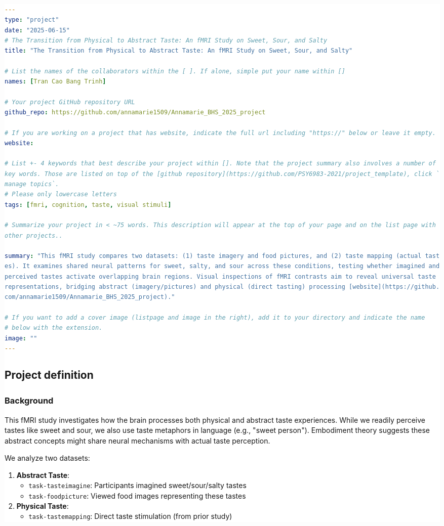 ```yaml
---
type: "project" 
date: "2025-06-15" 
# The Transition from Physical to Abstract Taste: An fMRI Study on Sweet, Sour, and Salty
title: "The Transition from Physical to Abstract Taste: An fMRI Study on Sweet, Sour, and Salty"

# List the names of the collaborators within the [ ]. If alone, simple put your name within []
names: [Tran Cao Bang Trinh]

# Your project GitHub repository URL
github_repo: https://github.com/annamarie1509/Annamarie_BHS_2025_project

# If you are working on a project that has website, indicate the full url including "https://" below or leave it empty.
website:

# List +- 4 keywords that best describe your project within []. Note that the project summary also involves a number of key words. Those are listed on top of the [github repository](https://github.com/PSY6983-2021/project_template), click `manage topics`.
# Please only lowercase letters
tags: [fmri, cognition, taste, visual stimuli]

# Summarize your project in < ~75 words. This description will appear at the top of your page and on the list page with other projects..

summary: "This fMRI study compares two datasets: (1) taste imagery and food pictures, and (2) taste mapping (actual tastes). It examines shared neural patterns for sweet, salty, and sour across these conditions, testing whether imagined and perceived tastes activate overlapping brain regions. Visual inspections of fMRI contrasts aim to reveal universal taste representations, bridging abstract (imagery/pictures) and physical (direct tasting) processing [website](https://github.com/annamarie1509/Annamarie_BHS_2025_project)."

# If you want to add a cover image (listpage and image in the right), add it to your directory and indicate the name
# below with the extension.
image: ""
---
```



## Project definition

### Background
 
This fMRI study investigates how the brain processes both physical and abstract taste experiences. While we readily perceive tastes like sweet and sour, we also use taste metaphors in language (e.g., "sweet person"). Embodiment theory suggests these abstract concepts might share neural mechanisms with actual taste perception.

We analyze two datasets:  
1. **Abstract Taste**:  
   - `task-tasteimagine`: Participants imagined sweet/sour/salty tastes  
   - `task-foodpicture`: Viewed food images representing these tastes  
2. **Physical Taste**:  
   - `task-tastemapping`: Direct taste stimulation (from prior study)  
